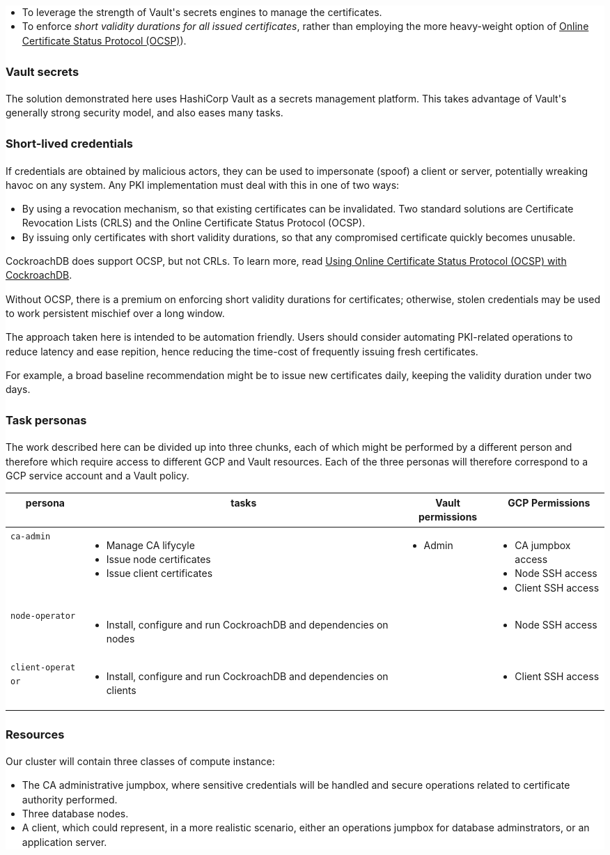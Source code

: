 - To leverage the strength of Vault's secrets engines to manage the certificates.
- To enforce *short validity durations for all issued certificates*, rather than employing the more heavy-weight option of [Online Certificate Status Protocol (OCSP)](manage-certs-revoke-ocsp.html)).

### Vault secrets

The solution demonstrated here uses HashiCorp Vault as a secrets management platform. This takes advantage of Vault's generally strong security model, and also eases many tasks.

### Short-lived credentials

If credentials are obtained by malicious actors, they can be used to impersonate (spoof) a client or server, potentially wreaking havoc on any system. Any PKI implementation must deal with this in one of two ways:

- By using a revocation mechanism, so that existing certificates can be invalidated. Two standard solutions are Certificate Revocation Lists (CRLS) and the Online Certificate Status Protocol (OCSP).
- By issuing only certificates with short validity durations, so that any compromised certificate quickly becomes unusable. 

CockroachDB does support OCSP, but not CRLs. To learn more, read [Using Online Certificate Status Protocol (OCSP) with CockroachDB](manage-certs-revoke-ocsp.html).

Without OCSP, there is a premium on enforcing short validity durations for certificates; otherwise, stolen credentials may be used to work persistent mischief over a long window.

The approach taken here is intended to be automation friendly. Users should consider automating PKI-related operations to reduce latency and ease repition, hence reducing the time-cost of frequently issuing fresh certificates.

For example, a broad baseline recommendation might be to issue new certificates daily, keeping the validity duration under two days.

### Task personas

The work described here can be divided up into three chunks, each of which might be performed by a different person and therefore which require access to different GCP and Vault resources. Each of the three personas will therefore correspond to a GCP service account and a Vault policy.

persona | tasks | Vault permissions | GCP Permissions
----|------|-------|---
`ca-admin` | <ul><li>Manage CA lifycyle</li><li>Issue node certificates</li><li>Issue client certificates</li></ul>| <ul><li>Admin</li></ul>|<ul><li>CA jumpbox access</li><li>Node SSH access</li><li>Client SSH access</li></ul>
`node-operator` | <ul><li>Install, configure and run CockroachDB and dependencies on nodes</li></ul>|   |<ul><li>Node SSH access</li></ul>
`client-operator` | <ul><li>Install, configure and run CockroachDB and dependencies on clients</li></ul>| |<ul><li>Client SSH access</li></ul>

### Resources 

Our cluster will contain three classes of compute instance:

- The CA administrative jumpbox, where sensitive credentials will be handled and secure operations related to certificate authority performed.
- Three database nodes.
- A client, which could represent, in a more realistic scenario, either an operations jumpbox for database adminstrators, or an application server.
